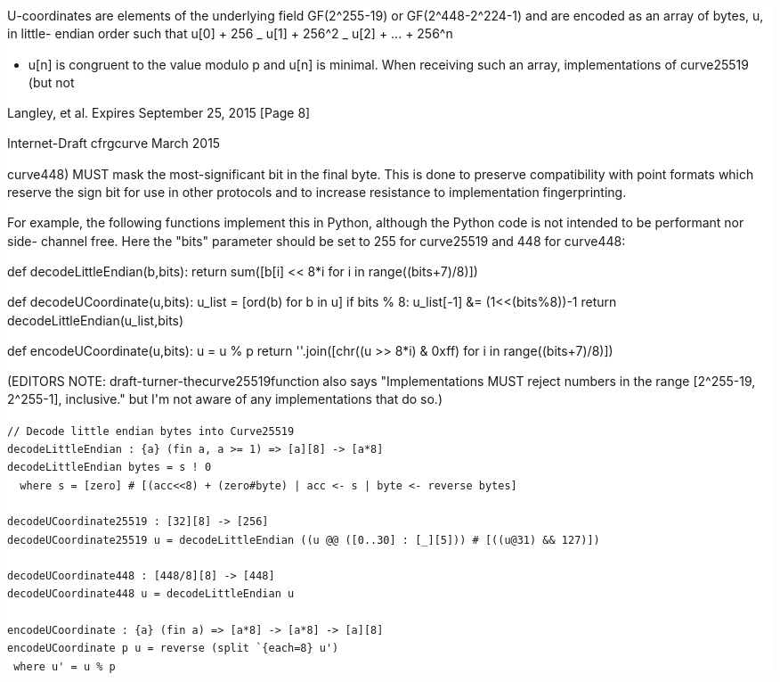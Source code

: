 U-coordinates are elements of the underlying field GF(2^255-19) or
GF(2^448-2^224-1) and are encoded as an array of bytes, u, in little-
endian order such that u[0] + 256 _ u[1] + 256^2 _ u[2] + ... + 256^n

- u[n] is congruent to the value modulo p and u[n] is minimal. When
  receiving such an array, implementations of curve25519 (but not

Langley, et al. Expires September 25, 2015 [Page 8]

Internet-Draft cfrgcurve March 2015

curve448) MUST mask the most-significant bit in the final byte. This
is done to preserve compatibility with point formats which reserve
the sign bit for use in other protocols and to increase resistance to
implementation fingerprinting.

For example, the following functions implement this in Python,
although the Python code is not intended to be performant nor side-
channel free. Here the "bits" parameter should be set to 255 for
curve25519 and 448 for curve448:

def decodeLittleEndian(b,bits):
return sum([b[i] << 8\*i for i in range((bits+7)/8)])

def decodeUCoordinate(u,bits):
u_list = [ord(b) for b in u]
if bits % 8:
u_list[-1] &= (1<<(bits%8))-1
return decodeLittleEndian(u_list,bits)

def encodeUCoordinate(u,bits):
u = u % p
return ''.join([chr((u >> 8*i) & 0xff) for i in range((bits+7)/8)])

(EDITORS NOTE: draft-turner-thecurve25519function also says
"Implementations MUST reject numbers in the range [2^255-19,
2^255-1], inclusive." but I'm not aware of any implementations that
do so.)

```
// Decode little endian bytes into Curve25519
decodeLittleEndian : {a} (fin a, a >= 1) => [a][8] -> [a*8]
decodeLittleEndian bytes = s ! 0
  where s = [zero] # [(acc<<8) + (zero#byte) | acc <- s | byte <- reverse bytes]

decodeUCoordinate25519 : [32][8] -> [256]
decodeUCoordinate25519 u = decodeLittleEndian ((u @@ ([0..30] : [_][5])) # [((u@31) && 127)])

decodeUCoordinate448 : [448/8][8] -> [448]
decodeUCoordinate448 u = decodeLittleEndian u

encodeUCoordinate : {a} (fin a) => [a*8] -> [a*8] -> [a][8]
encodeUCoordinate p u = reverse (split `{each=8} u')
 where u' = u % p
```
